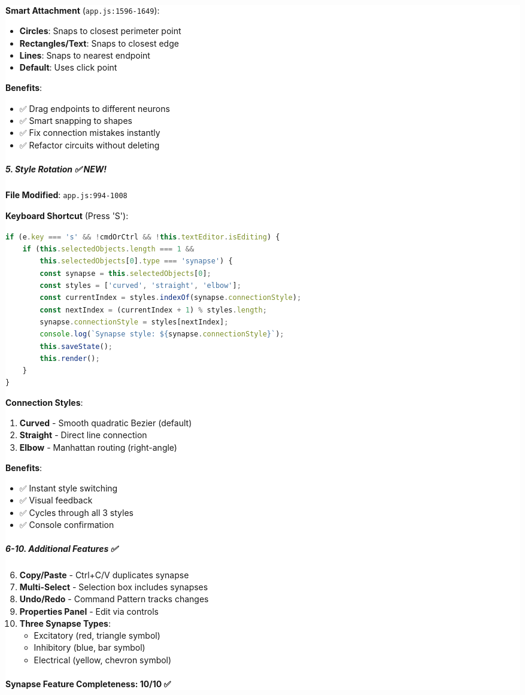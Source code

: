 **Smart Attachment** (`app.js:1596-1649`):
- **Circles**: Snaps to closest perimeter point
- **Rectangles/Text**: Snaps to closest edge
- **Lines**: Snaps to nearest endpoint
- **Default**: Uses click point

**Benefits**:
- ✅ Drag endpoints to different neurons
- ✅ Smart snapping to shapes
- ✅ Fix connection mistakes instantly
- ✅ Refactor circuits without deleting

##### 5. Style Rotation ✅ **NEW!**
**File Modified**: `app.js:994-1008`

**Keyboard Shortcut** (Press 'S'):
```javascript
if (e.key === 's' && !cmdOrCtrl && !this.textEditor.isEditing) {
    if (this.selectedObjects.length === 1 &&
        this.selectedObjects[0].type === 'synapse') {
        const synapse = this.selectedObjects[0];
        const styles = ['curved', 'straight', 'elbow'];
        const currentIndex = styles.indexOf(synapse.connectionStyle);
        const nextIndex = (currentIndex + 1) % styles.length;
        synapse.connectionStyle = styles[nextIndex];
        console.log(`Synapse style: ${synapse.connectionStyle}`);
        this.saveState();
        this.render();
    }
}
```

**Connection Styles**:
1. **Curved** - Smooth quadratic Bezier (default)
2. **Straight** - Direct line connection
3. **Elbow** - Manhattan routing (right-angle)

**Benefits**:
- ✅ Instant style switching
- ✅ Visual feedback
- ✅ Cycles through all 3 styles
- ✅ Console confirmation

##### 6-10. Additional Features ✅
6. **Copy/Paste** - Ctrl+C/V duplicates synapse
7. **Multi-Select** - Selection box includes synapses
8. **Undo/Redo** - Command Pattern tracks changes
9. **Properties Panel** - Edit via controls
10. **Three Synapse Types**:
    - Excitatory (red, triangle symbol)
    - Inhibitory (blue, bar symbol)
    - Electrical (yellow, chevron symbol)

#### Synapse Feature Completeness: 10/10 ✅
